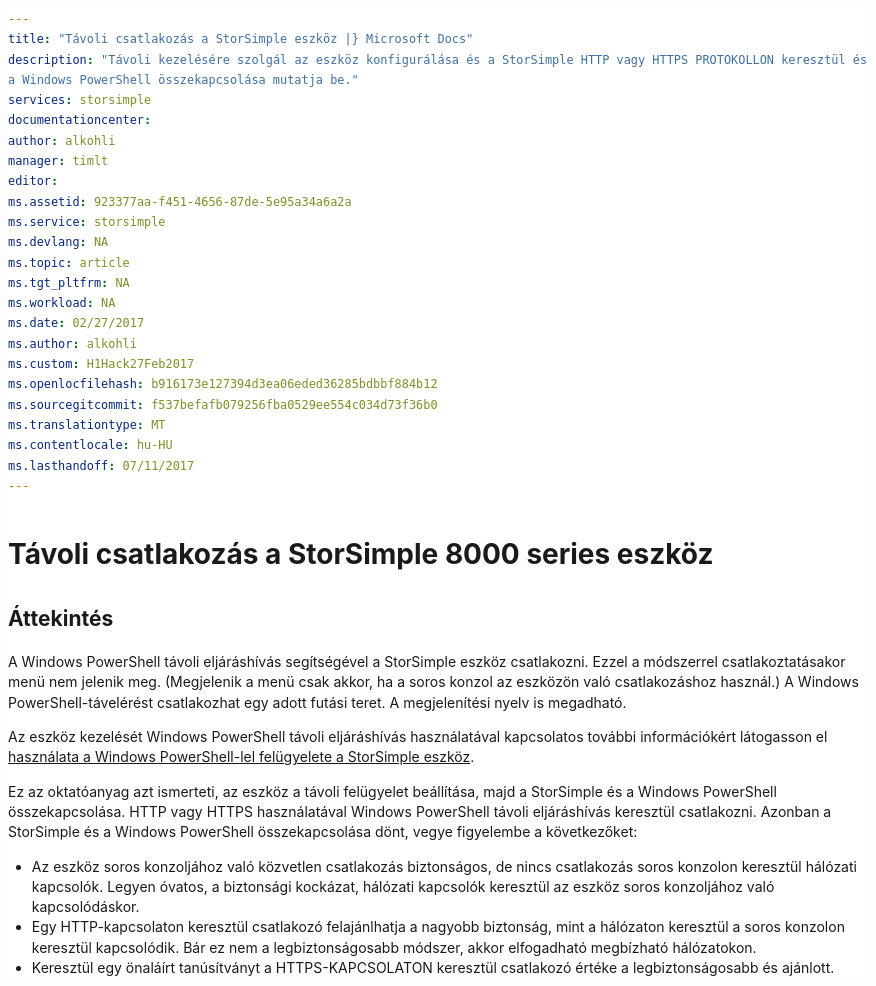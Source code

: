 ```yaml
---
title: "Távoli csatlakozás a StorSimple eszköz |} Microsoft Docs"
description: "Távoli kezelésére szolgál az eszköz konfigurálása és a StorSimple HTTP vagy HTTPS PROTOKOLLON keresztül és a Windows PowerShell összekapcsolása mutatja be."
services: storsimple
documentationcenter: 
author: alkohli
manager: timlt
editor: 
ms.assetid: 923377aa-f451-4656-87de-5e95a34a6a2a
ms.service: storsimple
ms.devlang: NA
ms.topic: article
ms.tgt_pltfrm: NA
ms.workload: NA
ms.date: 02/27/2017
ms.author: alkohli
ms.custom: H1Hack27Feb2017
ms.openlocfilehash: b916173e127394d3ea06eded36285bdbbf884b12
ms.sourcegitcommit: f537befafb079256fba0529ee554c034d73f36b0
ms.translationtype: MT
ms.contentlocale: hu-HU
ms.lasthandoff: 07/11/2017
---
```

# <a name="connect-remotely-to-your-storsimple-8000-series-device"></a>Távoli csatlakozás a StorSimple 8000 series eszköz

## <a name="overview"></a>Áttekintés
A Windows PowerShell távoli eljáráshívás segítségével a StorSimple eszköz csatlakozni. Ezzel a módszerrel csatlakoztatásakor menü nem jelenik meg. (Megjelenik a menü csak akkor, ha a soros konzol az eszközön való csatlakozáshoz használ.) A Windows PowerShell-távelérést csatlakozhat egy adott futási teret. A megjelenítési nyelv is megadható. 

Az eszköz kezelését Windows PowerShell távoli eljáráshívás használatával kapcsolatos további információkért látogasson el [használata a Windows PowerShell-lel felügyelete a StorSimple eszköz](storsimple-windows-powershell-administration.md).

Ez az oktatóanyag azt ismerteti, az eszköz a távoli felügyelet beállítása, majd a StorSimple és a Windows PowerShell összekapcsolása. HTTP vagy HTTPS használatával Windows PowerShell távoli eljáráshívás keresztül csatlakozni. Azonban a StorSimple és a Windows PowerShell összekapcsolása dönt, vegye figyelembe a következőket: 

* Az eszköz soros konzoljához való közvetlen csatlakozás biztonságos, de nincs csatlakozás soros konzolon keresztül hálózati kapcsolók. Legyen óvatos, a biztonsági kockázat, hálózati kapcsolók keresztül az eszköz soros konzoljához való kapcsolódáskor. 
* Egy HTTP-kapcsolaton keresztül csatlakozó felajánlhatja a nagyobb biztonság, mint a hálózaton keresztül a soros konzolon keresztül kapcsolódik. Bár ez nem a legbiztonságosabb módszer, akkor elfogadható megbízható hálózatokon. 
* Keresztül egy önaláírt tanúsítványt a HTTPS-KAPCSOLATON keresztül csatlakozó értéke a legbiztonságosabb és ajánlott.
